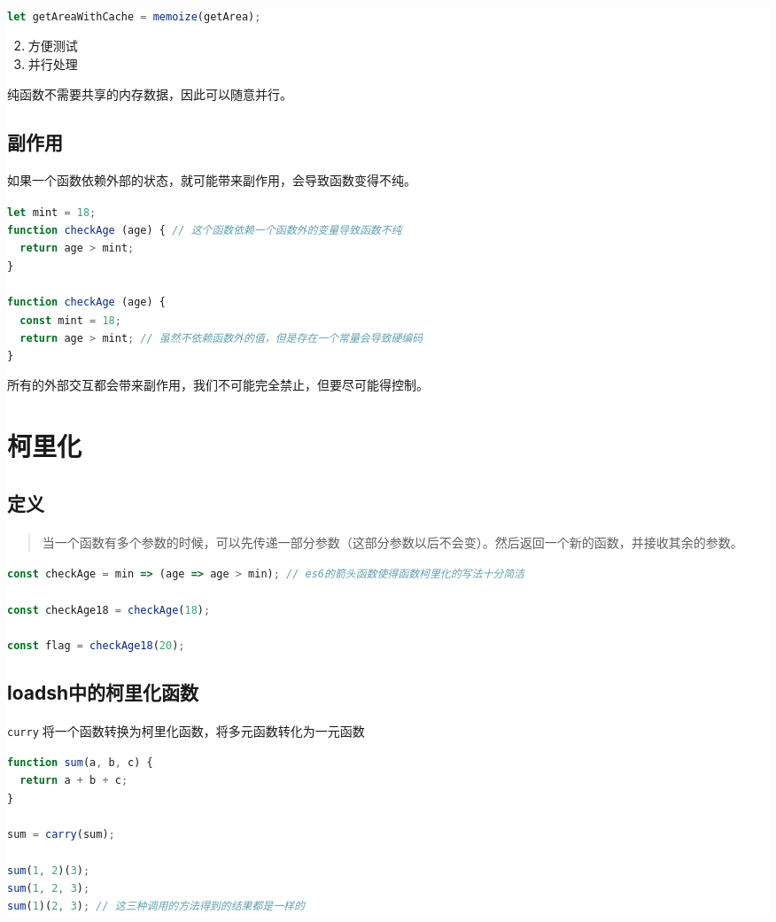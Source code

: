 ```javascript
let getAreaWithCache = memoize(getArea);
```

2. 方便测试
3. 并行处理

纯函数不需要共享的内存数据，因此可以随意并行。

## 副作用

如果一个函数依赖外部的状态，就可能带来副作用，会导致函数变得不纯。

```javascript
let mint = 18;
function checkAge (age) { // 这个函数依赖一个函数外的变量导致函数不纯
  return age > mint;
}

function checkAge (age) {
  const mint = 18;
  return age > mint; // 虽然不依赖函数外的值，但是存在一个常量会导致硬编码
}
```

所有的外部交互都会带来副作用，我们不可能完全禁止，但要尽可能得控制。

# 柯里化

## 定义

> 当一个函数有多个参数的时候，可以先传递一部分参数（这部分参数以后不会变）。然后返回一个新的函数，并接收其余的参数。

```javascript
const checkAge = min => (age => age > min); // es6的箭头函数使得函数柯里化的写法十分简洁

const checkAge18 = checkAge(18);

const flag = checkAge18(20);
```

## loadsh中的柯里化函数

`curry` 将一个函数转换为柯里化函数，将多元函数转化为一元函数

```javascript
function sum(a, b, c) {
  return a + b + c;
}

sum = carry(sum);

sum(1, 2)(3);
sum(1, 2, 3);
sum(1)(2, 3); // 这三种调用的方法得到的结果都是一样的
```
